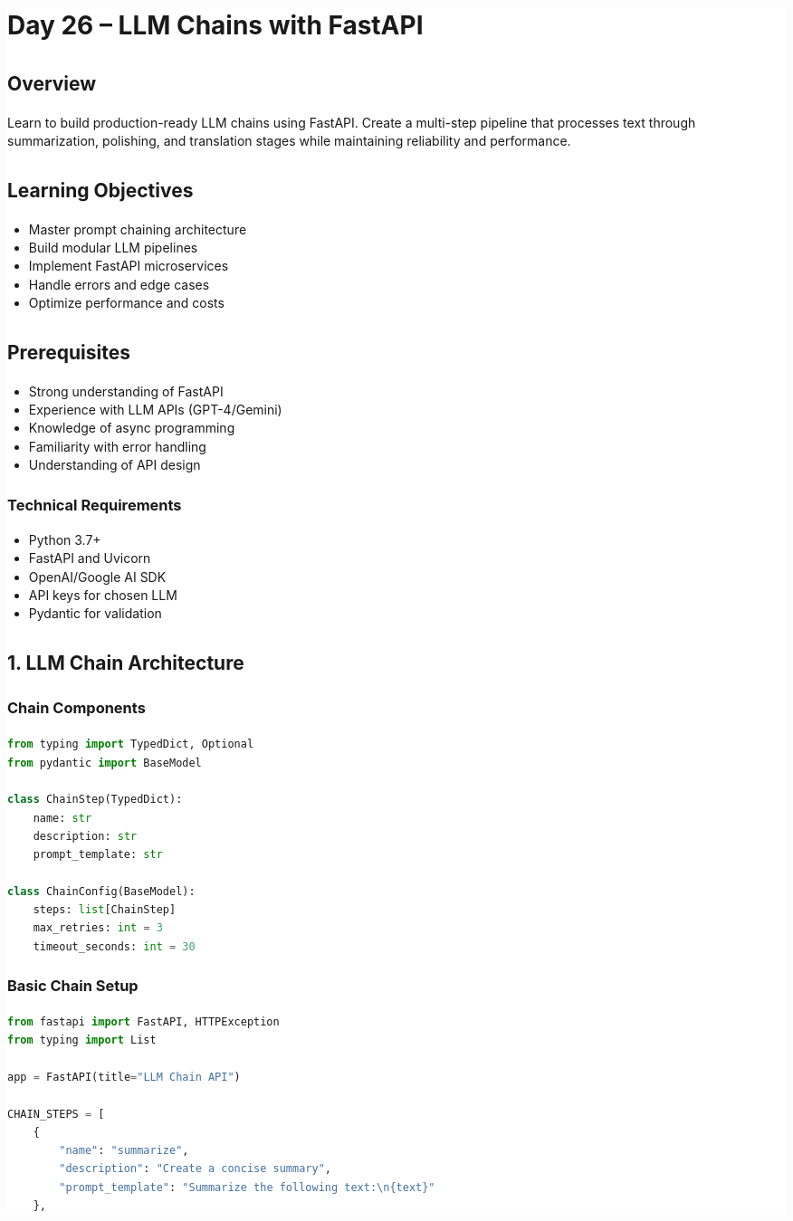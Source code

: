 # Day 26 – LLM Chains with FastAPI

## Overview
Learn to build production-ready LLM chains using FastAPI. Create a multi-step pipeline that processes text through summarization, polishing, and translation stages while maintaining reliability and performance.

## Learning Objectives
- Master prompt chaining architecture
- Build modular LLM pipelines
- Implement FastAPI microservices
- Handle errors and edge cases
- Optimize performance and costs

## Prerequisites
- Strong understanding of FastAPI
- Experience with LLM APIs (GPT-4/Gemini)
- Knowledge of async programming
- Familiarity with error handling
- Understanding of API design

### Technical Requirements
- Python 3.7+
- FastAPI and Uvicorn
- OpenAI/Google AI SDK
- API keys for chosen LLM
- Pydantic for validation

## 1. LLM Chain Architecture

### Chain Components
```python
from typing import TypedDict, Optional
from pydantic import BaseModel

class ChainStep(TypedDict):
    name: str
    description: str
    prompt_template: str
    
class ChainConfig(BaseModel):
    steps: list[ChainStep]
    max_retries: int = 3
    timeout_seconds: int = 30
```

### Basic Chain Setup
```python
from fastapi import FastAPI, HTTPException
from typing import List

app = FastAPI(title="LLM Chain API")

CHAIN_STEPS = [
    {
        "name": "summarize",
        "description": "Create a concise summary",
        "prompt_template": "Summarize the following text:\n{text}"
    },
```